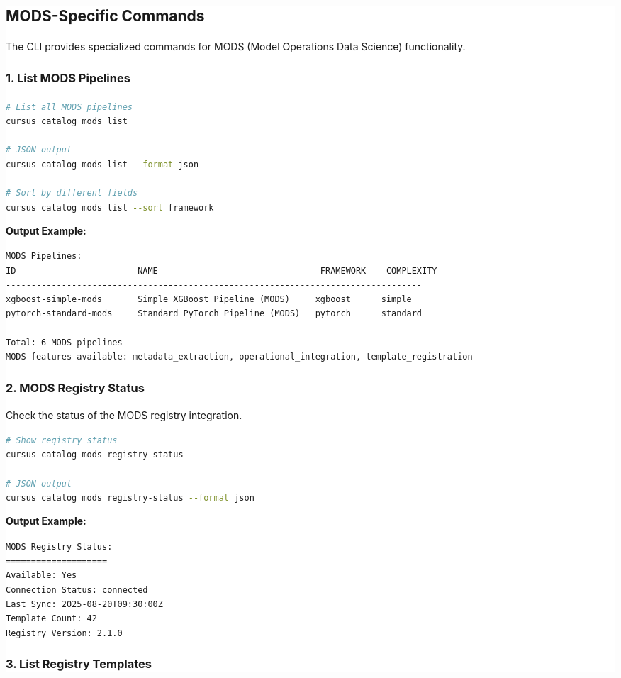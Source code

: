 ## MODS-Specific Commands

The CLI provides specialized commands for MODS (Model Operations Data Science) functionality.

### 1. List MODS Pipelines

```bash
# List all MODS pipelines
cursus catalog mods list

# JSON output
cursus catalog mods list --format json

# Sort by different fields
cursus catalog mods list --sort framework
```

**Output Example:**
```
MODS Pipelines:
ID                        NAME                                FRAMEWORK    COMPLEXITY
----------------------------------------------------------------------------------
xgboost-simple-mods       Simple XGBoost Pipeline (MODS)     xgboost      simple
pytorch-standard-mods     Standard PyTorch Pipeline (MODS)   pytorch      standard

Total: 6 MODS pipelines
MODS features available: metadata_extraction, operational_integration, template_registration
```

### 2. MODS Registry Status

Check the status of the MODS registry integration.

```bash
# Show registry status
cursus catalog mods registry-status

# JSON output
cursus catalog mods registry-status --format json
```

**Output Example:**
```
MODS Registry Status:
====================
Available: Yes
Connection Status: connected
Last Sync: 2025-08-20T09:30:00Z
Template Count: 42
Registry Version: 2.1.0
```

### 3. List Registry Templates
